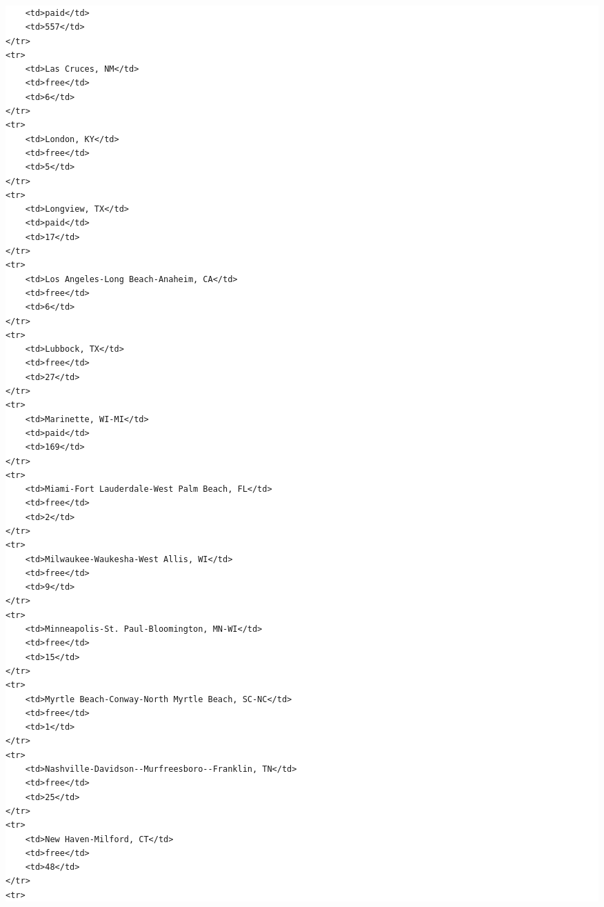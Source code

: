         <td>paid</td>
        <td>557</td>
    </tr>
    <tr>
        <td>Las Cruces, NM</td>
        <td>free</td>
        <td>6</td>
    </tr>
    <tr>
        <td>London, KY</td>
        <td>free</td>
        <td>5</td>
    </tr>
    <tr>
        <td>Longview, TX</td>
        <td>paid</td>
        <td>17</td>
    </tr>
    <tr>
        <td>Los Angeles-Long Beach-Anaheim, CA</td>
        <td>free</td>
        <td>6</td>
    </tr>
    <tr>
        <td>Lubbock, TX</td>
        <td>free</td>
        <td>27</td>
    </tr>
    <tr>
        <td>Marinette, WI-MI</td>
        <td>paid</td>
        <td>169</td>
    </tr>
    <tr>
        <td>Miami-Fort Lauderdale-West Palm Beach, FL</td>
        <td>free</td>
        <td>2</td>
    </tr>
    <tr>
        <td>Milwaukee-Waukesha-West Allis, WI</td>
        <td>free</td>
        <td>9</td>
    </tr>
    <tr>
        <td>Minneapolis-St. Paul-Bloomington, MN-WI</td>
        <td>free</td>
        <td>15</td>
    </tr>
    <tr>
        <td>Myrtle Beach-Conway-North Myrtle Beach, SC-NC</td>
        <td>free</td>
        <td>1</td>
    </tr>
    <tr>
        <td>Nashville-Davidson--Murfreesboro--Franklin, TN</td>
        <td>free</td>
        <td>25</td>
    </tr>
    <tr>
        <td>New Haven-Milford, CT</td>
        <td>free</td>
        <td>48</td>
    </tr>
    <tr>
